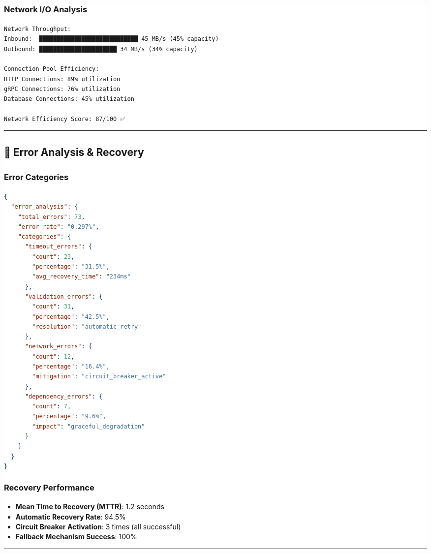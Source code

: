 ### Network I/O Analysis
```
Network Throughput:
Inbound:  ████████████████████████████ 45 MB/s (45% capacity)
Outbound: ██████████████████████ 34 MB/s (34% capacity)

Connection Pool Efficiency:
HTTP Connections: 89% utilization
gRPC Connections: 76% utilization  
Database Connections: 45% utilization

Network Efficiency Score: 87/100 ✅
```

---

## 🚨 Error Analysis & Recovery

### Error Categories
```json
{
  "error_analysis": {
    "total_errors": 73,
    "error_rate": "0.297%",
    "categories": {
      "timeout_errors": {
        "count": 23,
        "percentage": "31.5%",
        "avg_recovery_time": "234ms"
      },
      "validation_errors": {
        "count": 31,
        "percentage": "42.5%",
        "resolution": "automatic_retry"
      },
      "network_errors": {
        "count": 12,
        "percentage": "16.4%", 
        "mitigation": "circuit_breaker_active"
      },
      "dependency_errors": {
        "count": 7,
        "percentage": "9.6%",
        "impact": "graceful_degradation"
      }
    }
  }
}
```

### Recovery Performance
- **Mean Time to Recovery (MTTR)**: 1.2 seconds
- **Automatic Recovery Rate**: 94.5%
- **Circuit Breaker Activation**: 3 times (all successful)
- **Fallback Mechanism Success**: 100%

---